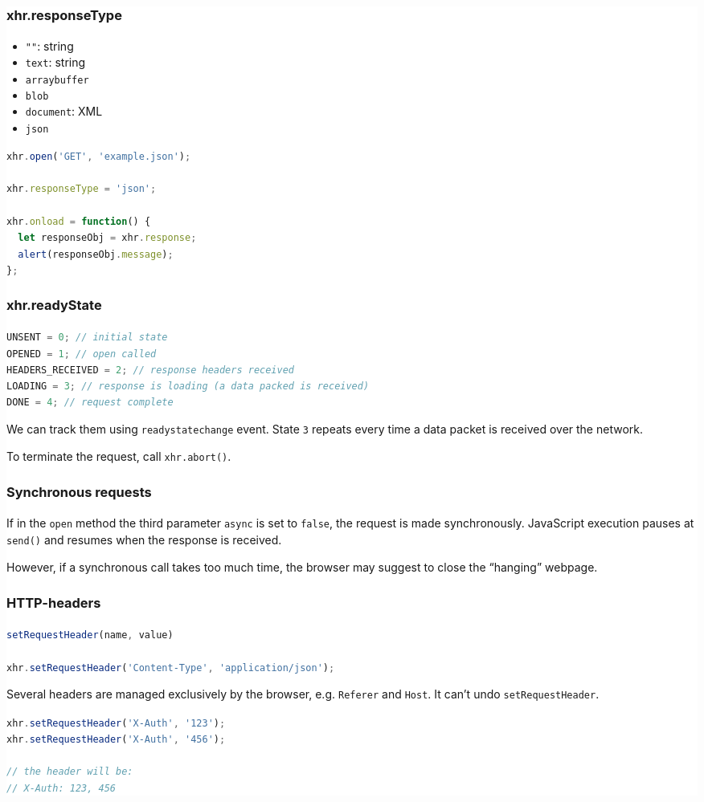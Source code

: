 ### xhr.responseType

- `""`: string
- `text`: string
- `arraybuffer`
- `blob`
- `document`: XML
- `json`

```js
xhr.open('GET', 'example.json');

xhr.responseType = 'json';

xhr.onload = function() {
  let responseObj = xhr.response;
  alert(responseObj.message);
};
```

### xhr.readyState

```js
UNSENT = 0; // initial state
OPENED = 1; // open called
HEADERS_RECEIVED = 2; // response headers received
LOADING = 3; // response is loading (a data packed is received)
DONE = 4; // request complete
```

We can track them using `readystatechange` event. State `3` repeats every time a data packet is received over the network.

To terminate the request, call `xhr.abort()`.

### Synchronous requests

If in the `open` method the third parameter `async` is set to `false`, the request is made synchronously. JavaScript execution pauses at `send()` and resumes when the response is received.

However, if a synchronous call takes too much time, the browser may suggest to close the “hanging” webpage.

### HTTP-headers

```js
setRequestHeader(name, value)

xhr.setRequestHeader('Content-Type', 'application/json');
```

Several headers are managed exclusively by the browser, e.g. `Referer` and `Host`. It can’t undo `setRequestHeader`.

```js
xhr.setRequestHeader('X-Auth', '123');
xhr.setRequestHeader('X-Auth', '456');

// the header will be:
// X-Auth: 123, 456
```
